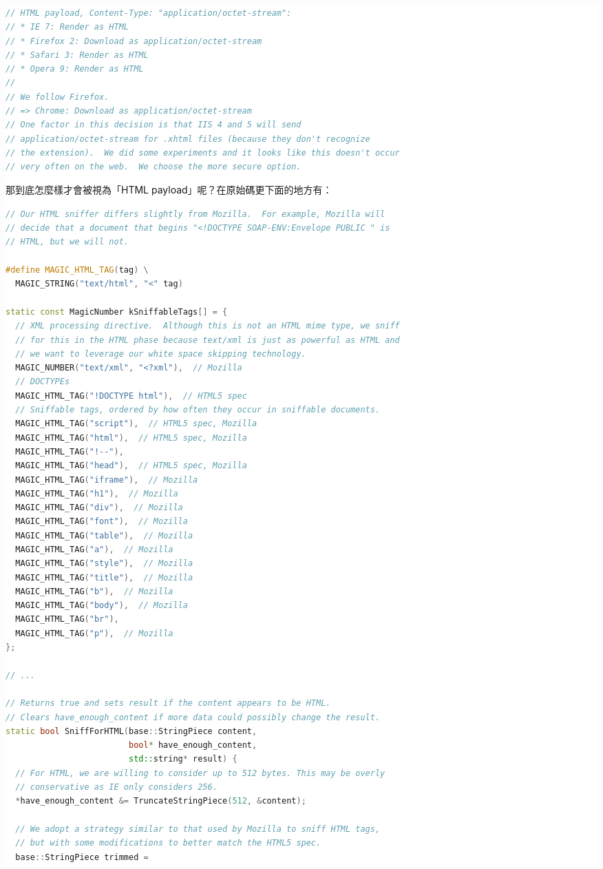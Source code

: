 ``` cpp
// HTML payload, Content-Type: "application/octet-stream":
// * IE 7: Render as HTML
// * Firefox 2: Download as application/octet-stream
// * Safari 3: Render as HTML
// * Opera 9: Render as HTML
//
// We follow Firefox.
// => Chrome: Download as application/octet-stream
// One factor in this decision is that IIS 4 and 5 will send
// application/octet-stream for .xhtml files (because they don't recognize
// the extension).  We did some experiments and it looks like this doesn't occur
// very often on the web.  We choose the more secure option.
```

那到底怎麼樣才會被視為「HTML payload」呢？在原始碼更下面的地方有：

``` cpp
// Our HTML sniffer differs slightly from Mozilla.  For example, Mozilla will
// decide that a document that begins "<!DOCTYPE SOAP-ENV:Envelope PUBLIC " is
// HTML, but we will not.

#define MAGIC_HTML_TAG(tag) \
  MAGIC_STRING("text/html", "<" tag)

static const MagicNumber kSniffableTags[] = {
  // XML processing directive.  Although this is not an HTML mime type, we sniff
  // for this in the HTML phase because text/xml is just as powerful as HTML and
  // we want to leverage our white space skipping technology.
  MAGIC_NUMBER("text/xml", "<?xml"),  // Mozilla
  // DOCTYPEs
  MAGIC_HTML_TAG("!DOCTYPE html"),  // HTML5 spec
  // Sniffable tags, ordered by how often they occur in sniffable documents.
  MAGIC_HTML_TAG("script"),  // HTML5 spec, Mozilla
  MAGIC_HTML_TAG("html"),  // HTML5 spec, Mozilla
  MAGIC_HTML_TAG("!--"),
  MAGIC_HTML_TAG("head"),  // HTML5 spec, Mozilla
  MAGIC_HTML_TAG("iframe"),  // Mozilla
  MAGIC_HTML_TAG("h1"),  // Mozilla
  MAGIC_HTML_TAG("div"),  // Mozilla
  MAGIC_HTML_TAG("font"),  // Mozilla
  MAGIC_HTML_TAG("table"),  // Mozilla
  MAGIC_HTML_TAG("a"),  // Mozilla
  MAGIC_HTML_TAG("style"),  // Mozilla
  MAGIC_HTML_TAG("title"),  // Mozilla
  MAGIC_HTML_TAG("b"),  // Mozilla
  MAGIC_HTML_TAG("body"),  // Mozilla
  MAGIC_HTML_TAG("br"),
  MAGIC_HTML_TAG("p"),  // Mozilla
};

// ...

// Returns true and sets result if the content appears to be HTML.
// Clears have_enough_content if more data could possibly change the result.
static bool SniffForHTML(base::StringPiece content,
                         bool* have_enough_content,
                         std::string* result) {
  // For HTML, we are willing to consider up to 512 bytes. This may be overly
  // conservative as IE only considers 256.
  *have_enough_content &= TruncateStringPiece(512, &content);

  // We adopt a strategy similar to that used by Mozilla to sniff HTML tags,
  // but with some modifications to better match the HTML5 spec.
  base::StringPiece trimmed =
```